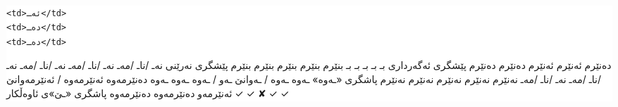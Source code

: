     <td>ئەـ</td>
    <td>دەـ</td>
    <td>دەـ</td>
  </tr>
  <tr class="example-row">
    <td>دەنێرم</td>
    <td>ئەنێرم</td>
    <td>ئەنێرم</td>
    <td>دەنێرم</td>
    <td>دەنێرم</td>
  </tr>
  <tr class="morpheme-row">
    <td colspan="2" rowspan="2">پێشگری ئەگەرداری</td>
    <td>بـ</td>
    <td>بـ</td>
    <td>بـ</td>
    <td>بـ</td>
    <td>بـ</td>
  </tr>
  <tr class="example-row">
    <td>بنێرم</td>
    <td>بنێرم</td>
    <td>بنێرم</td>
    <td>بنێرم</td>
    <td>بنێرم</td>
  </tr>
  <tr class="morpheme-row">
    <td colspan="2" rowspan="2">پێشگری نەرێنی</td>
    <td>نەـ /ناـ /مەـ</td>
    <td>نەـ /ناـ /مەـ</td>
    <td>نەـ /ناـ /مەـ</td>
    <td>نەـ /ناـ /مەـ</td>
    <td>نەـ /ناـ /مەـ</td>
  </tr>
  <tr class="example-row">
    <td>نەنێرم</td>
    <td>نەنێرم</td>
    <td>نەنێرم</td>
    <td>نەنێرم</td>
    <td>نەنێرم</td>
  </tr>
  <tr class="morpheme-row">
    <td colspan="2" rowspan="2">پاشگری «ـەوە»</td>
    <td>ـەوە</td>
    <td>ـەوە / ـەوانێ</td>
    <td>ـەو / ـەوە</td>
    <td>ـەوە</td>
    <td>ـەوە</td>
  </tr>
  <tr class="example-row">
    <td>دەنێرمەوە</td>
    <td>ئەنێرمەوە / ئەنێرمەوانێ</td>
    <td>ئەنێرمەو</td>
    <td>دەنێرمەوە</td>
    <td>دەنێرمەوە</td>
  </tr>
  <tr class="morpheme-row">
    <td colspan="2" rowspan="2">پاشگری «ـێ»ی ئاوەڵکار</td>
    <td>✓</td>
    <td>✓</td>
    <td>✘</td>
    <td>✓</td>
    <td>✓</td>
  </tr>